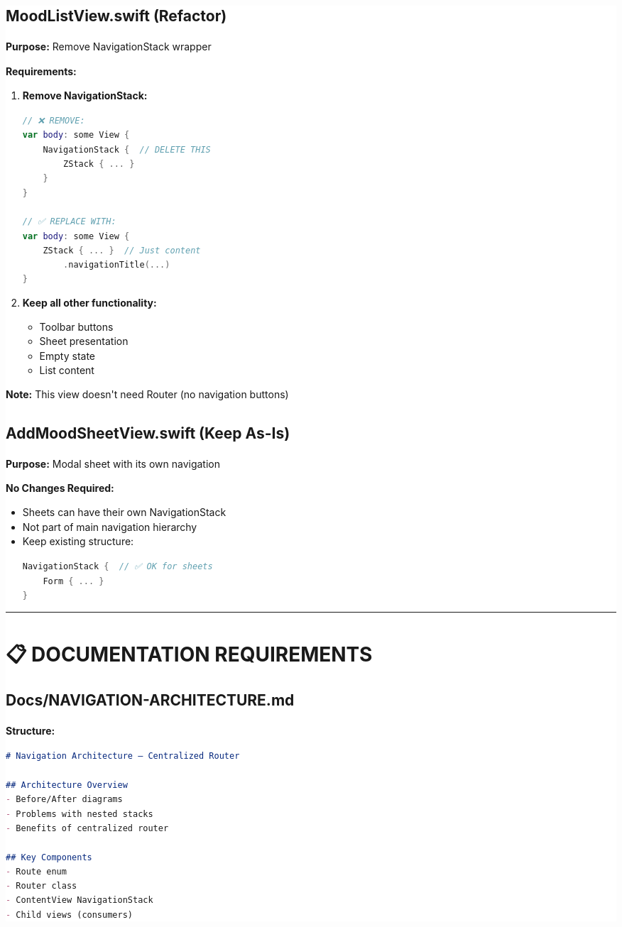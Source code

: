 ## MoodListView.swift (Refactor)

**Purpose:** Remove NavigationStack wrapper

**Requirements:**

1. **Remove NavigationStack:**
   ```swift
   // ❌ REMOVE:
   var body: some View {
       NavigationStack {  // DELETE THIS
           ZStack { ... }
       }
   }
   
   // ✅ REPLACE WITH:
   var body: some View {
       ZStack { ... }  // Just content
           .navigationTitle(...)
   }
   ```

2. **Keep all other functionality:**
   - Toolbar buttons
   - Sheet presentation
   - Empty state
   - List content

**Note:** This view doesn't need Router (no navigation buttons)

## AddMoodSheetView.swift (Keep As-Is)

**Purpose:** Modal sheet with its own navigation

**No Changes Required:**
- Sheets can have their own NavigationStack
- Not part of main navigation hierarchy
- Keep existing structure:
  ```swift
  NavigationStack {  // ✅ OK for sheets
      Form { ... }
  }
  ```

---

# 📋 DOCUMENTATION REQUIREMENTS

## Docs/NAVIGATION-ARCHITECTURE.md

**Structure:**
```markdown
# Navigation Architecture — Centralized Router

## Architecture Overview
- Before/After diagrams
- Problems with nested stacks
- Benefits of centralized router

## Key Components
- Route enum
- Router class
- ContentView NavigationStack
- Child views (consumers)

```
